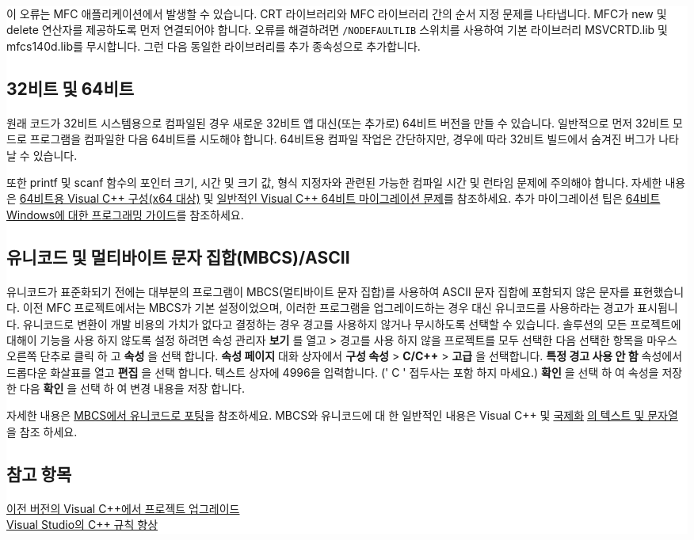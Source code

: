 이 오류는 MFC 애플리케이션에서 발생할 수 있습니다. CRT 라이브러리와 MFC 라이브러리 간의 순서 지정 문제를 나타냅니다. MFC가 new 및 delete 연산자를 제공하도록 먼저 연결되어야 합니다. 오류를 해결하려면 `/NODEFAULTLIB` 스위치를 사용하여 기본 라이브러리 MSVCRTD.lib 및 mfcs140d.lib를 무시합니다. 그런 다음 동일한 라이브러리를 추가 종속성으로 추가합니다.

## <a name="32-vs-64-bit"></a>32비트 및 64비트

원래 코드가 32비트 시스템용으로 컴파일된 경우 새로운 32비트 앱 대신(또는 추가로) 64비트 버전을 만들 수 있습니다. 일반적으로 먼저 32비트 모드로 프로그램을 컴파일한 다음 64비트를 시도해야 합니다. 64비트용 컴파일 작업은 간단하지만, 경우에 따라 32비트 빌드에서 숨겨진 버그가 나타날 수 있습니다.

또한 printf 및 scanf 함수의 포인터 크기, 시간 및 크기 값, 형식 지정자와 관련된 가능한 컴파일 시간 및 런타임 문제에 주의해야 합니다. 자세한 내용은 [64비트용 Visual C++ 구성(x64 대상)](../build/configuring-programs-for-64-bit-visual-cpp.md) 및 [일반적인 Visual C++ 64비트 마이그레이션 문제](../build/common-visual-cpp-64-bit-migration-issues.md)를 참조하세요. 추가 마이그레이션 팁은 [64비트 Windows에 대한 프로그래밍 가이드](/windows/win32/WinProg64/programming-guide-for-64-bit-windows)를 참조하세요.

## <a name="unicode-vs-mbcsascii"></a>유니코드 및 멀티바이트 문자 집합(MBCS)/ASCII

유니코드가 표준화되기 전에는 대부분의 프로그램이 MBCS(멀티바이트 문자 집합)를 사용하여 ASCII 문자 집합에 포함되지 않은 문자를 표현했습니다. 이전 MFC 프로젝트에서는 MBCS가 기본 설정이었으며, 이러한 프로그램을 업그레이드하는 경우 대신 유니코드를 사용하라는 경고가 표시됩니다. 유니코드로 변환이 개발 비용의 가치가 없다고 결정하는 경우 경고를 사용하지 않거나 무시하도록 선택할 수 있습니다. 솔루션의 모든 프로젝트에 대해이 기능을 사용 하지 않도록 설정 하려면 속성 관리자 **보기** 를 열고  >  경고를 사용 하지 않을 프로젝트를 모두 선택한 다음 선택한 항목을 마우스 오른쪽 단추로 클릭 하 고 **속성** 을 선택 합니다. **속성 페이지** 대화 상자에서 **구성 속성** > **C/C++** > **고급** 을 선택합니다. **특정 경고 사용 안 함** 속성에서 드롭다운 화살표를 열고 **편집** 을 선택 합니다. 텍스트 상자에 4996을 입력합니다. (' C ' 접두사는 포함 하지 마세요.) **확인** 을 선택 하 여 속성을 저장 한 다음 **확인** 을 선택 하 여 변경 내용을 저장 합니다.

자세한 내용은 [MBCS에서 유니코드로 포팅](porting-guide-spy-increment.md#porting_to_unicode)을 참조하세요. MBCS와 유니코드에 대 한 일반적인 내용은 Visual C++ 및 [국제화](../c-runtime-library/internationalization.md) [의 텍스트 및 문자열](../text/text-and-strings-in-visual-cpp.md) 을 참조 하세요.

## <a name="see-also"></a>참고 항목

[이전 버전의 Visual C++에서 프로젝트 업그레이드](upgrading-projects-from-earlier-versions-of-visual-cpp.md)<br/>
[Visual Studio의 C++ 규칙 향상](../overview/cpp-conformance-improvements.md)
